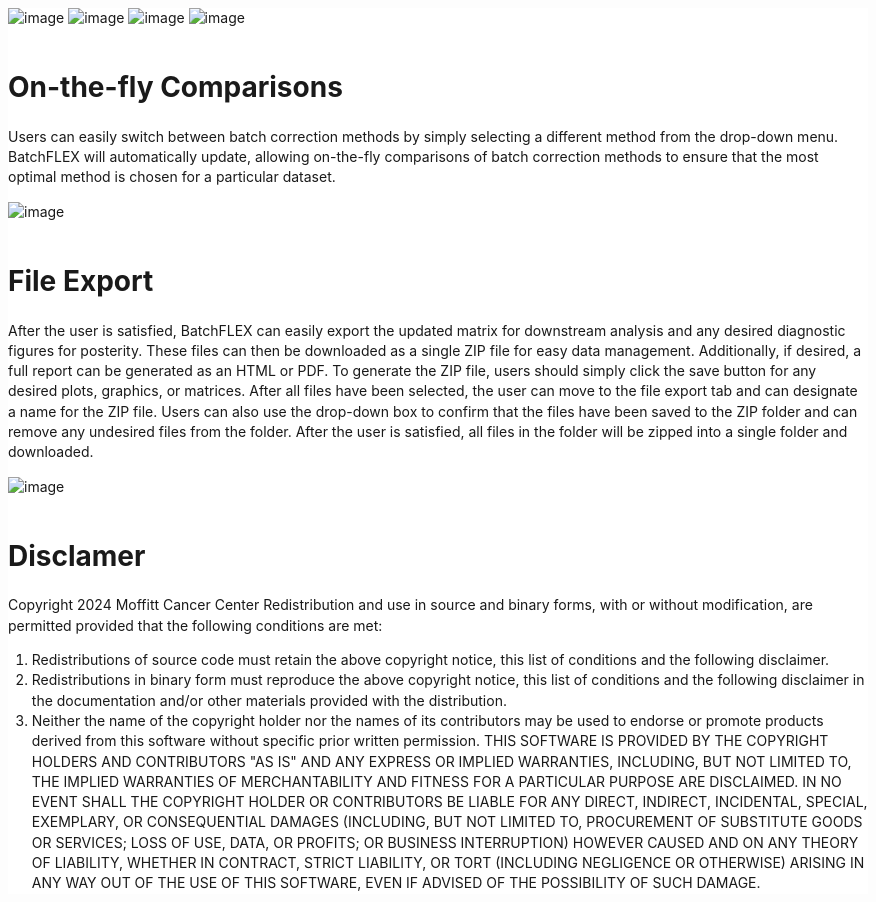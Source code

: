 <img width="468" alt="image" src="https://github.com/shawlab-moffitt/BATCH-FLEX-ShinyApp/assets/89986836/27f50b2c-6e9c-476d-8cbc-4201e4dc388b">

<img width="468" alt="image" src="https://github.com/shawlab-moffitt/BATCH-FLEX-ShinyApp/assets/89986836/71ad59f3-141c-42b7-a9bf-98a4d37fbb26">

<img width="468" alt="image" src="https://github.com/shawlab-moffitt/BATCH-FLEX-ShinyApp/assets/89986836/daf93dd3-756d-43f5-aaaf-8438344b2007">

<img width="468" alt="image" src="https://github.com/shawlab-moffitt/BATCH-FLEX-ShinyApp/assets/89986836/56aa67b9-6e1f-4b04-874b-14c2d09aa196">

# On-the-fly Comparisons
Users can easily switch between batch correction methods by simply selecting a different method from the drop-down menu. BatchFLEX will automatically update, allowing on-the-fly comparisons of batch correction methods to ensure that the most optimal method is chosen for a particular dataset. 

<img width="468" alt="image" src="https://github.com/shawlab-moffitt/BATCH-FLEX-ShinyApp/assets/89986836/0091a1bd-11d9-4f3e-a0d4-f8a6c737f0c5">

# File Export
After the user is satisfied, BatchFLEX can easily export the updated matrix for downstream analysis and any desired diagnostic figures for posterity. These files can then be downloaded as a single ZIP file for easy data management. Additionally, if desired, a full report can be generated as an HTML or PDF. To generate the ZIP file, users should simply click the save button for any desired plots, graphics, or matrices. After all files have been selected, the user can move to the file export tab and can designate a name for the ZIP file. Users can also use the drop-down box to confirm that the files have been saved to the ZIP folder and can remove any undesired files from the folder. After the user is satisfied, all files in the folder will be zipped into a single folder and downloaded. 

<img width="462" alt="image" src="https://github.com/shawlab-moffitt/BATCH-FLEX-ShinyApp/assets/89986836/1ed52211-e71b-4d60-8244-c46cb5ed076e">


# Disclamer

Copyright 2024 Moffitt Cancer Center
Redistribution and use in source and binary forms, with or without modification, are permitted provided that the following conditions are met:
1. Redistributions of source code must retain the above copyright notice, this list of conditions and the following disclaimer.
2. Redistributions in binary form must reproduce the above copyright notice, this list of conditions and the following disclaimer in the documentation and/or other materials provided with the distribution.
3. Neither the name of the copyright holder nor the names of its contributors may be used to endorse or promote products derived from this software without specific prior written permission.
THIS SOFTWARE IS PROVIDED BY THE COPYRIGHT HOLDERS AND CONTRIBUTORS "AS IS" AND ANY EXPRESS OR IMPLIED WARRANTIES, INCLUDING, BUT NOT LIMITED TO, THE IMPLIED WARRANTIES OF MERCHANTABILITY AND FITNESS FOR A PARTICULAR PURPOSE ARE DISCLAIMED. IN NO EVENT SHALL THE COPYRIGHT HOLDER OR CONTRIBUTORS BE LIABLE FOR ANY DIRECT, INDIRECT, INCIDENTAL, SPECIAL, EXEMPLARY, OR CONSEQUENTIAL DAMAGES (INCLUDING, BUT NOT LIMITED TO, PROCUREMENT OF SUBSTITUTE GOODS OR SERVICES; LOSS OF USE, DATA, OR PROFITS; OR BUSINESS INTERRUPTION) HOWEVER CAUSED AND ON ANY THEORY OF LIABILITY, WHETHER IN CONTRACT, STRICT LIABILITY, OR TORT (INCLUDING NEGLIGENCE OR OTHERWISE) ARISING IN ANY WAY OUT OF THE USE OF THIS SOFTWARE, EVEN IF ADVISED OF THE POSSIBILITY OF SUCH DAMAGE.
